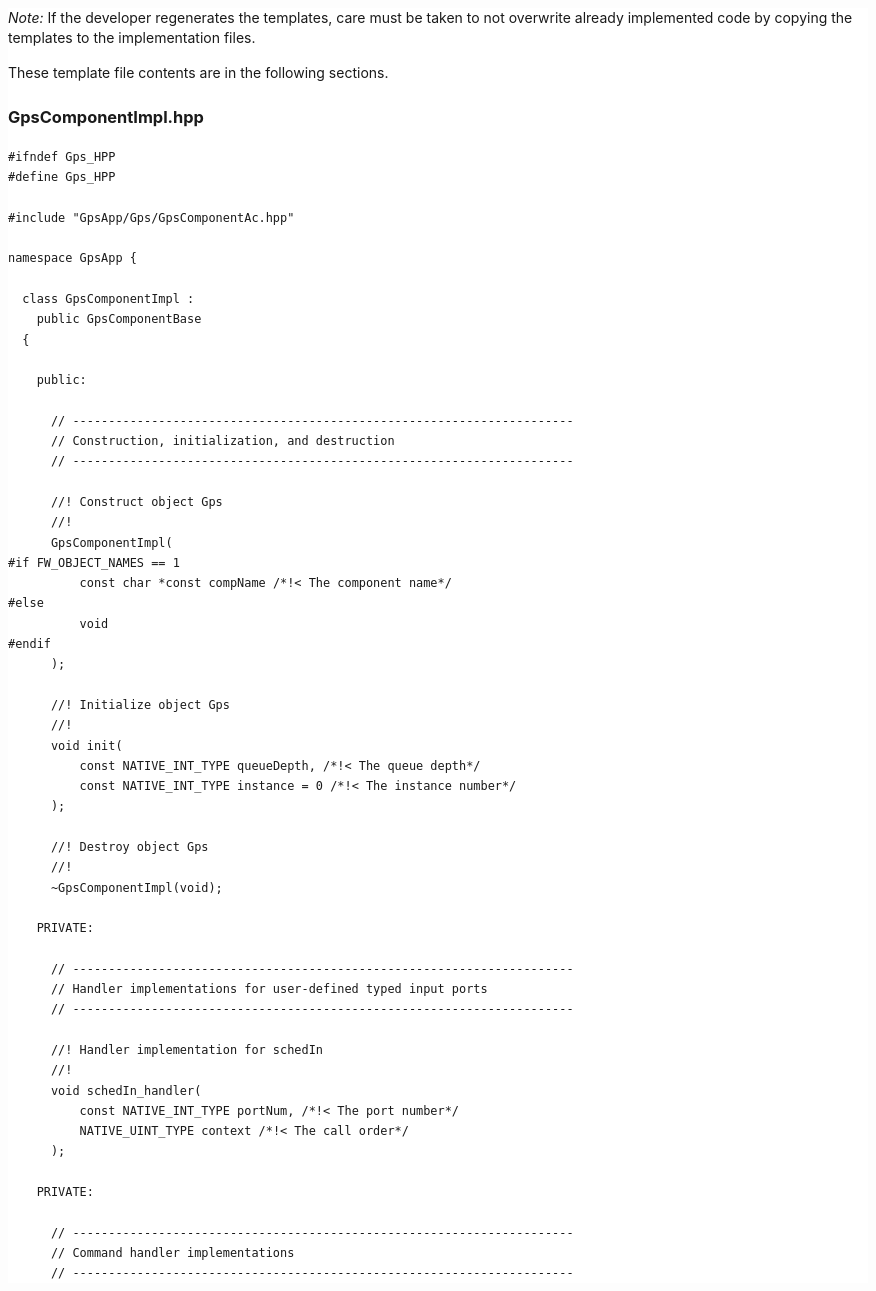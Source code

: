 *Note:* If the developer regenerates the templates, care must be taken to not overwrite already implemented code by copying the templates to the implementation files.

These template file contents are in the following sections.

### GpsComponentImpl.hpp
```
#ifndef Gps_HPP
#define Gps_HPP

#include "GpsApp/Gps/GpsComponentAc.hpp"

namespace GpsApp {

  class GpsComponentImpl :
    public GpsComponentBase
  {

    public:

      // ----------------------------------------------------------------------
      // Construction, initialization, and destruction
      // ----------------------------------------------------------------------

      //! Construct object Gps
      //!
      GpsComponentImpl(
#if FW_OBJECT_NAMES == 1
          const char *const compName /*!< The component name*/
#else
          void
#endif
      );

      //! Initialize object Gps
      //!
      void init(
          const NATIVE_INT_TYPE queueDepth, /*!< The queue depth*/
          const NATIVE_INT_TYPE instance = 0 /*!< The instance number*/
      );

      //! Destroy object Gps
      //!
      ~GpsComponentImpl(void);

    PRIVATE:

      // ----------------------------------------------------------------------
      // Handler implementations for user-defined typed input ports
      // ----------------------------------------------------------------------

      //! Handler implementation for schedIn
      //!
      void schedIn_handler(
          const NATIVE_INT_TYPE portNum, /*!< The port number*/
          NATIVE_UINT_TYPE context /*!< The call order*/
      );

    PRIVATE:

      // ----------------------------------------------------------------------
      // Command handler implementations 
      // ----------------------------------------------------------------------

```